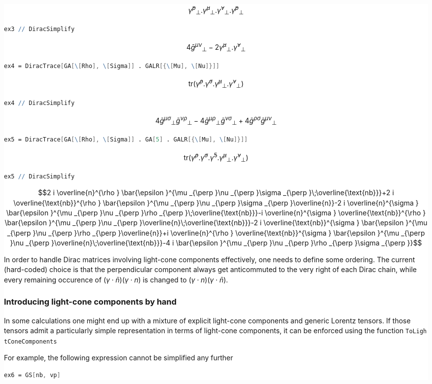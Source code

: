 $$\bar{\gamma }^p{}_{\perp }.\bar{\gamma }^{\mu }{}_{\perp }.\bar{\gamma }^{\nu }{}_{\perp }.\bar{\gamma }^p{}_{\perp }$$

```mathematica
ex3 // DiracSimplify
```

$$4 \bar{g}^{\mu \nu }{}_{\perp }-2 \bar{\gamma }^{\mu }{}_{\perp }.\bar{\gamma }^{\nu }{}_{\perp }$$

```mathematica
ex4 = DiracTrace[GA[\[Rho], \[Sigma]] . GALR[{\[Mu], \[Nu]}]]
```

$$\text{tr}\left(\bar{\gamma }^{\rho }.\bar{\gamma }^{\sigma }.\bar{\gamma }^{\mu }{}_{\perp }.\bar{\gamma }^{\nu }{}_{\perp }\right)$$

```mathematica
ex4 // DiracSimplify
```

$$4 \bar{g}^{\mu \sigma }{}_{\perp } \bar{g}^{\nu \rho }{}_{\perp }-4 \bar{g}^{\mu \rho }{}_{\perp } \bar{g}^{\nu \sigma }{}_{\perp }+4 \bar{g}^{\rho \sigma } \bar{g}^{\mu \nu }{}_{\perp }$$

```mathematica
ex5 = DiracTrace[GA[\[Rho], \[Sigma]] . GA[5] . GALR[{\[Mu], \[Nu]}]]
```

$$\text{tr}\left(\bar{\gamma }^{\rho }.\bar{\gamma }^{\sigma }.\bar{\gamma }^5.\bar{\gamma }^{\mu }{}_{\perp }.\bar{\gamma }^{\nu }{}_{\perp }\right)$$

```mathematica
ex5 // DiracSimplify
```

$$2 i \overline{n}^{\rho } \bar{\epsilon }^{\mu _{\perp }\nu _{\perp }\sigma _{\perp }\;\overline{\text{nb}}}+2 i \overline{\text{nb}}^{\rho } \bar{\epsilon }^{\mu _{\perp }\nu _{\perp }\sigma _{\perp }\overline{n}}-2 i \overline{n}^{\sigma } \bar{\epsilon }^{\mu _{\perp }\nu _{\perp }\rho _{\perp }\;\overline{\text{nb}}}-i \overline{n}^{\sigma } \overline{\text{nb}}^{\rho } \bar{\epsilon }^{\mu _{\perp }\nu _{\perp }\overline{n}\;\overline{\text{nb}}}-2 i \overline{\text{nb}}^{\sigma } \bar{\epsilon }^{\mu _{\perp }\nu _{\perp }\rho _{\perp }\overline{n}}+i \overline{n}^{\rho } \overline{\text{nb}}^{\sigma } \bar{\epsilon }^{\mu _{\perp }\nu _{\perp }\overline{n}\;\overline{\text{nb}}}-4 i \bar{\epsilon }^{\mu _{\perp }\nu _{\perp }\rho _{\perp }\sigma _{\perp }}$$

In order to handle Dirac matrices involving light-cone components effectively, one needs to define some ordering. The current (hard-coded) choice is that the perpendicular component always get anticommuted to the very right of each Dirac chain, while every remaining occurence of $(\gamma \cdot \bar{n}) (\gamma \cdot n)$ is changed to $(\gamma \cdot n) (\gamma \cdot \bar{n})$.

### Introducing light-cone components by hand

In some calculations one might end up with a mixture of explicit light-cone components and generic Lorentz tensors. If those tensors admit a particularly simple representation in terms of light-cone components, it can be enforced using the function `ToLightConeComponents`

For example, the following expression cannot be simplified any further

```mathematica
ex6 = GS[nb, vp]
```

